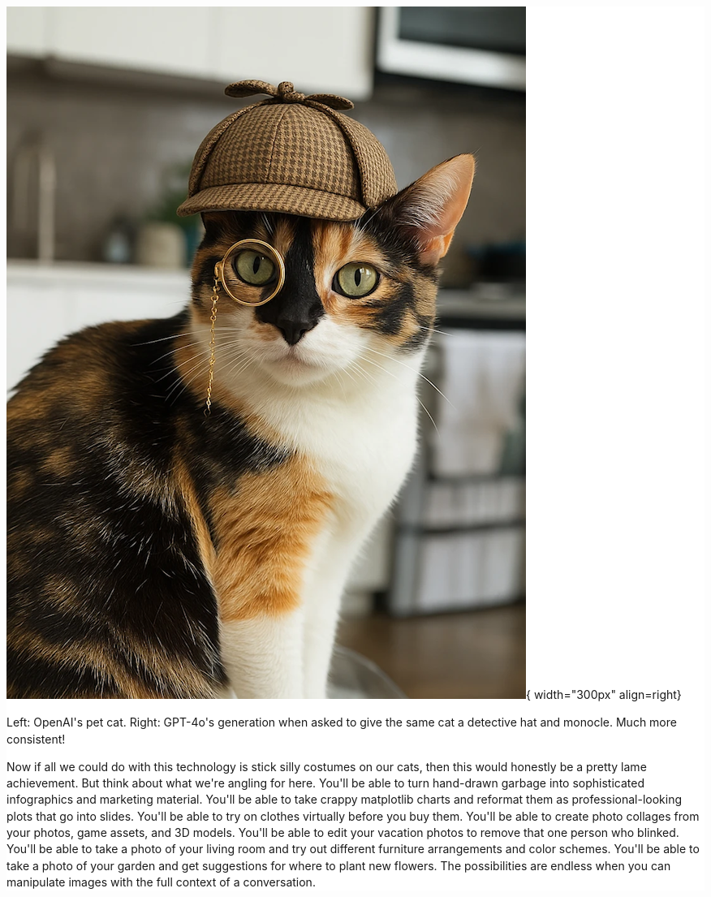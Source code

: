   ![Good Cat Generation](./assets/visual_reasoning_is_on_its_way/good_cat.png){ width="300px" align=right}
  <figcaption>Left: OpenAI's pet cat. Right: GPT-4o's generation when asked to give the same cat a detective hat and monocle. Much more consistent!</figcaption>
</figure>

Now if all we could do with this technology is stick silly costumes on our cats, then this would honestly be a pretty lame achievement. But think about what we're angling for here. You'll be able to turn hand-drawn garbage into sophisticated infographics and marketing material. You'll be able to take crappy matplotlib charts and reformat them as professional-looking plots that go into slides. You'll be able to try on clothes virtually before you buy them. You'll be able to create photo collages from your photos, game assets, and 3D models. You'll be able to edit your vacation photos to remove that one person who blinked. You'll be able to take a photo of your living room and try out different furniture arrangements and color schemes. You'll be able to take a photo of your garden and get suggestions for where to plant new flowers. The possibilities are endless when you can manipulate images with the full context of a conversation.
